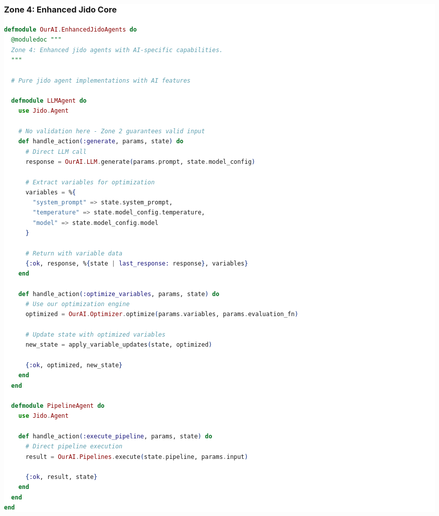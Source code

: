 ### Zone 4: Enhanced Jido Core

```elixir
defmodule OurAI.EnhancedJidoAgents do
  @moduledoc """
  Zone 4: Enhanced jido agents with AI-specific capabilities.
  """
  
  # Pure jido agent implementations with AI features
  
  defmodule LLMAgent do
    use Jido.Agent
    
    # No validation here - Zone 2 guarantees valid input
    def handle_action(:generate, params, state) do
      # Direct LLM call
      response = OurAI.LLM.generate(params.prompt, state.model_config)
      
      # Extract variables for optimization
      variables = %{
        "system_prompt" => state.system_prompt,
        "temperature" => state.model_config.temperature,
        "model" => state.model_config.model
      }
      
      # Return with variable data
      {:ok, response, %{state | last_response: response}, variables}
    end
    
    def handle_action(:optimize_variables, params, state) do
      # Use our optimization engine
      optimized = OurAI.Optimizer.optimize(params.variables, params.evaluation_fn)
      
      # Update state with optimized variables
      new_state = apply_variable_updates(state, optimized)
      
      {:ok, optimized, new_state}
    end
  end
  
  defmodule PipelineAgent do
    use Jido.Agent
    
    def handle_action(:execute_pipeline, params, state) do
      # Direct pipeline execution
      result = OurAI.Pipelines.execute(state.pipeline, params.input)
      
      {:ok, result, state}
    end
  end
end
```
